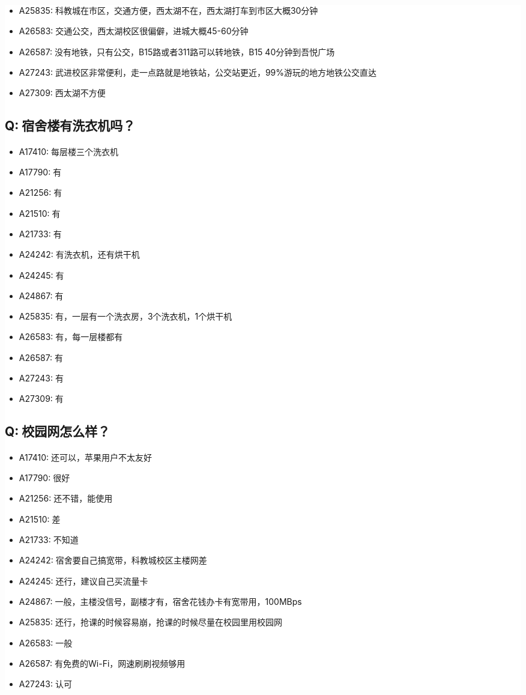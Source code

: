 - A25835: 科教城在市区，交通方便，西太湖不在，西太湖打车到市区大概30分钟

- A26583: 交通公交，西太湖校区很偏僻，进城大概45-60分钟

- A26587: 没有地铁，只有公交，B15路或者311路可以转地铁，B15 40分钟到吾悦广场

- A27243: 武进校区非常便利，走一点路就是地铁站，公交站更近，99%游玩的地方地铁公交直达

- A27309: 西太湖不方便

## Q: 宿舍楼有洗衣机吗？

- A17410: 每层楼三个洗衣机

- A17790: 有

- A21256: 有

- A21510: 有

- A21733: 有

- A24242: 有洗衣机，还有烘干机

- A24245: 有

- A24867: 有

- A25835: 有，一层有一个洗衣房，3个洗衣机，1个烘干机

- A26583: 有，每一层楼都有

- A26587: 有

- A27243: 有

- A27309: 有

## Q: 校园网怎么样？

- A17410: 还可以，苹果用户不太友好

- A17790: 很好

- A21256: 还不错，能使用

- A21510: 差

- A21733: 不知道

- A24242: 宿舍要自己搞宽带，科教城校区主楼网差

- A24245: 还行，建议自己买流量卡

- A24867: 一般，主楼没信号，副楼才有，宿舍花钱办卡有宽带用，100MBps

- A25835: 还行，抢课的时候容易崩，抢课的时候尽量在校园里用校园网

- A26583: 一般

- A26587: 有免费的Wi-Fi，网速刷刷视频够用

- A27243: 认可
